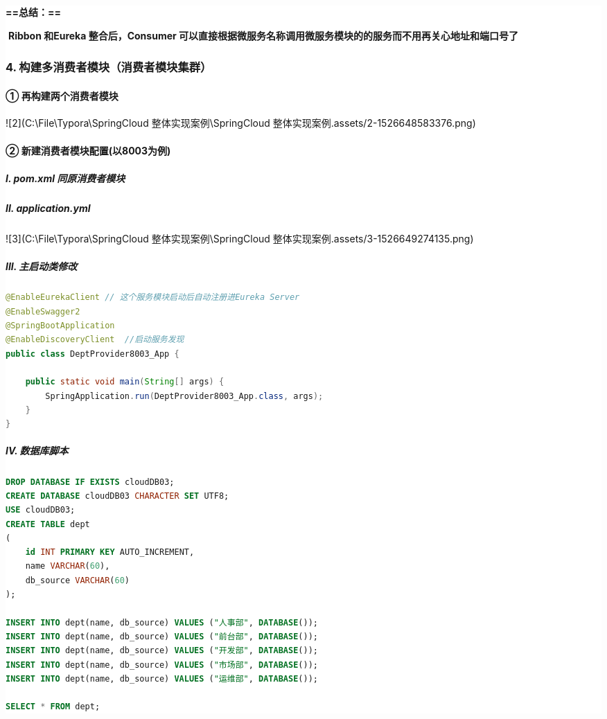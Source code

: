   **==总结：==**

  ​	**Ribbon 和Eureka 整合后，Consumer 可以直接根据微服务名称调用微服务模块的的服务而不用再关心地址和端口号了**

### 4. 构建多消费者模块（消费者模块集群）

#### ① 再构建两个消费者模块

![2](C:\File\Typora\SpringCloud 整体实现案例\SpringCloud 整体实现案例.assets/2-1526648583376.png)

#### ② 新建消费者模块配置(以8003为例)

##### I. pom.xml 同原消费者模块

##### II. application.yml

![3](C:\File\Typora\SpringCloud 整体实现案例\SpringCloud 整体实现案例.assets/3-1526649274135.png)

##### III. 主启动类修改

```java
@EnableEurekaClient // 这个服务模块启动后自动注册进Eureka Server
@EnableSwagger2
@SpringBootApplication
@EnableDiscoveryClient  //启动服务发现
public class DeptProvider8003_App {

    public static void main(String[] args) {
        SpringApplication.run(DeptProvider8003_App.class, args);
    }
}
```

##### IV. 数据库脚本

```sql
DROP DATABASE IF EXISTS cloudDB03;
CREATE DATABASE cloudDB03 CHARACTER SET UTF8;
USE cloudDB03;
CREATE TABLE dept
(
	id INT PRIMARY KEY AUTO_INCREMENT,
	name VARCHAR(60),
	db_source VARCHAR(60)
);

INSERT INTO dept(name, db_source) VALUES ("人事部", DATABASE());
INSERT INTO dept(name, db_source) VALUES ("前台部", DATABASE());
INSERT INTO dept(name, db_source) VALUES ("开发部", DATABASE());
INSERT INTO dept(name, db_source) VALUES ("市场部", DATABASE());
INSERT INTO dept(name, db_source) VALUES ("运维部", DATABASE());

SELECT * FROM dept;
```
